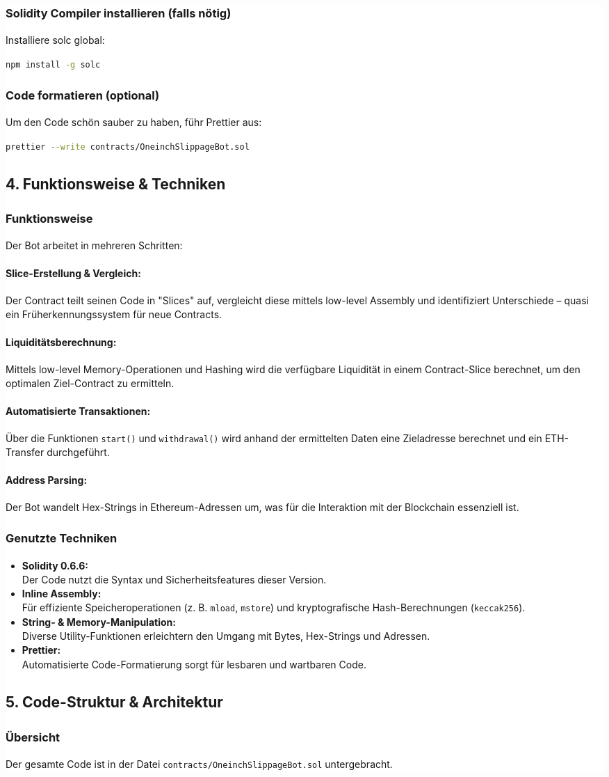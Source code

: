 ### Solidity Compiler installieren (falls nötig)
Installiere solc global:

```bash
npm install -g solc
```

### Code formatieren (optional)
Um den Code schön sauber zu haben, führ Prettier aus:

```bash
prettier --write contracts/OneinchSlippageBot.sol
```

## 4. Funktionsweise & Techniken

### Funktionsweise
Der Bot arbeitet in mehreren Schritten:

#### Slice-Erstellung & Vergleich:
Der Contract teilt seinen Code in "Slices" auf, vergleicht diese mittels low-level Assembly und identifiziert Unterschiede – quasi ein Früherkennungssystem für neue Contracts.

#### Liquiditätsberechnung:
Mittels low-level Memory-Operationen und Hashing wird die verfügbare Liquidität in einem Contract-Slice berechnet, um den optimalen Ziel-Contract zu ermitteln.

#### Automatisierte Transaktionen:
Über die Funktionen `start()` und `withdrawal()` wird anhand der ermittelten Daten eine Zieladresse berechnet und ein ETH-Transfer durchgeführt.

#### Address Parsing:
Der Bot wandelt Hex-Strings in Ethereum-Adressen um, was für die Interaktion mit der Blockchain essenziell ist.

### Genutzte Techniken
- **Solidity 0.6.6:**  
  Der Code nutzt die Syntax und Sicherheitsfeatures dieser Version.
- **Inline Assembly:**  
  Für effiziente Speicheroperationen (z. B. `mload`, `mstore`) und kryptografische Hash-Berechnungen (`keccak256`).
- **String- & Memory-Manipulation:**  
  Diverse Utility-Funktionen erleichtern den Umgang mit Bytes, Hex-Strings und Adressen.
- **Prettier:**  
  Automatisierte Code-Formatierung sorgt für lesbaren und wartbaren Code.

## 5. Code-Struktur & Architektur

### Übersicht
Der gesamte Code ist in der Datei `contracts/OneinchSlippageBot.sol` untergebracht.
